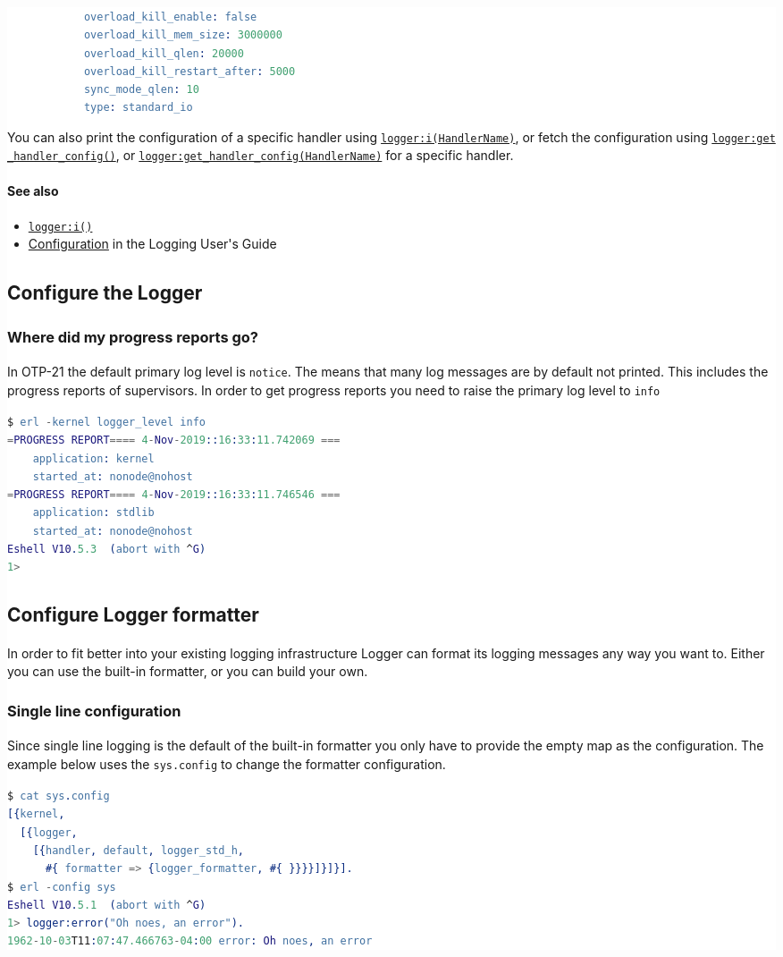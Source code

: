 ```erlang
            overload_kill_enable: false
            overload_kill_mem_size: 3000000
            overload_kill_qlen: 20000
            overload_kill_restart_after: 5000
            sync_mode_qlen: 10
            type: standard_io
```

You can also print the configuration of a specific handler using [`logger:i(HandlerName)`](`logger:i/1`), or fetch the configuration using [`logger:get_handler_config()`](`logger:get_handler_config/0`), or [`logger:get_handler_config(HandlerName)`](`logger:get_handler_config/1`) for a specific handler.

#### See also

* [`logger:i()`](`logger:i/0`)
* [Configuration](logger_chapter.md#configuration) in the Logging User's Guide

## Configure the Logger

### Where did my progress reports go?

In OTP-21 the default primary log level is `notice`. The means that many log messages are by default not printed. This includes the progress reports of supervisors. In order to get progress reports you need to raise the primary log level to `info`

```erlang
$ erl -kernel logger_level info
=PROGRESS REPORT==== 4-Nov-2019::16:33:11.742069 ===
    application: kernel
    started_at: nonode@nohost
=PROGRESS REPORT==== 4-Nov-2019::16:33:11.746546 ===
    application: stdlib
    started_at: nonode@nohost
Eshell V10.5.3  (abort with ^G)
1>
```

## Configure Logger formatter

In order to fit better into your existing logging infrastructure Logger can format its logging messages any way you want to. Either you can use the built-in formatter, or you can build your own.

### Single line configuration

Since single line logging is the default of the built-in formatter you only have to provide the empty map as the configuration. The example below uses the `sys.config` to change the formatter configuration.

```erlang
$ cat sys.config
[{kernel,
  [{logger,
    [{handler, default, logger_std_h,
      #{ formatter => {logger_formatter, #{ }}}}]}]}].
$ erl -config sys
Eshell V10.5.1  (abort with ^G)
1> logger:error("Oh noes, an error").
1962-10-03T11:07:47.466763-04:00 error: Oh noes, an error
```
